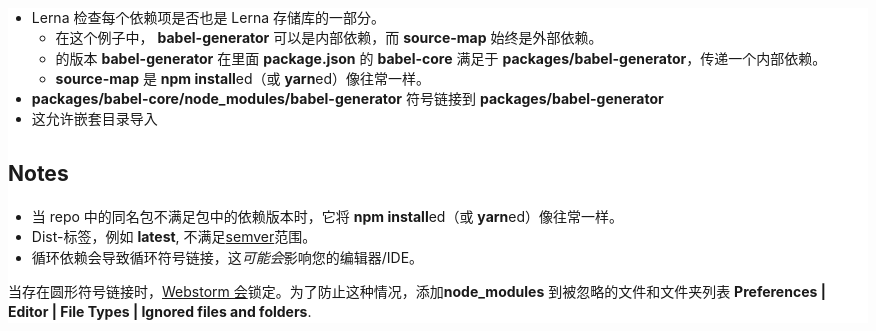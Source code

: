 - Lerna 检查每个依赖项是否也是 Lerna 存储库的一部分。
  - 在这个例子中， **babel-generator** 可以是内部依赖，而 **source-map** 始终是外部依赖。
  - 的版本 **babel-generator** 在里面 **package.json** 的 **babel-core** 满足于 **packages/babel-generator**，传递一个内部依赖。
  - **source-map** 是 **npm install**ed（或 **yarn**ed）像往常一样。
- **packages/babel-core/node_modules/babel-generator** 符号链接到 **packages/babel-generator**
- 这允许嵌套目录导入

## Notes

- 当 repo 中的同名包不满足包中的依赖版本时，它将 **npm install**ed（或 **yarn**ed）像往常一样。
- Dist-标签，例如 **latest**, 不满足[semver](https://semver.npmjs.com/)范围。
- 循环依赖会导致循环符号链接，这*可能会*影响您的编辑器/IDE。

当存在圆形符号链接时，[Webstorm 会](https://www.jetbrains.com/webstorm/)锁定。为了防止这种情况，添加**node_modules** 到被忽略的文件和文件夹列表 **Preferences | Editor | File Types | Ignored files and folders**.
